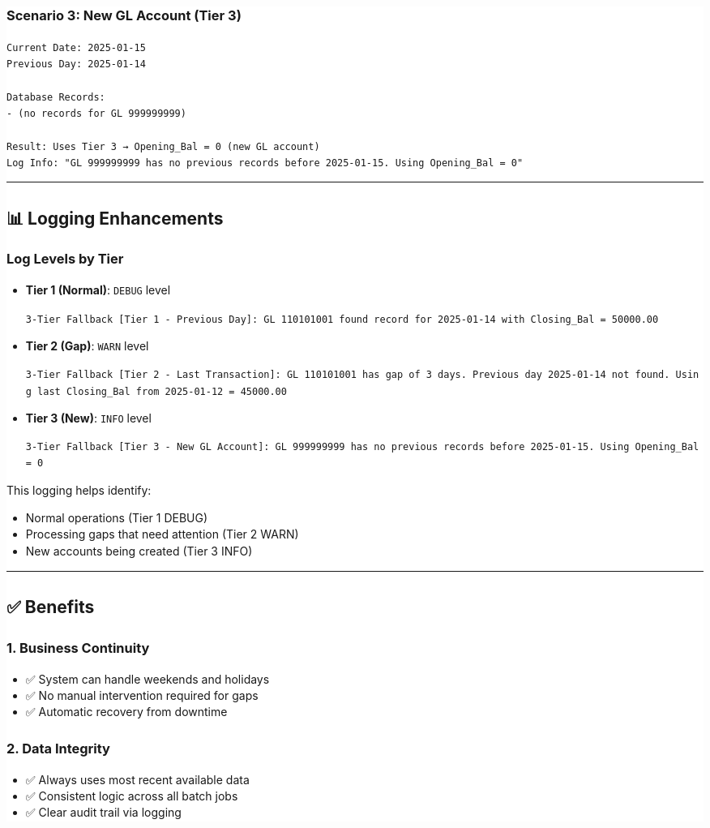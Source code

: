 ### Scenario 3: New GL Account (Tier 3)

```
Current Date: 2025-01-15
Previous Day: 2025-01-14

Database Records:
- (no records for GL 999999999)

Result: Uses Tier 3 → Opening_Bal = 0 (new GL account)
Log Info: "GL 999999999 has no previous records before 2025-01-15. Using Opening_Bal = 0"
```

---

## 📊 Logging Enhancements

### Log Levels by Tier

- **Tier 1 (Normal)**: `DEBUG` level
  ```
  3-Tier Fallback [Tier 1 - Previous Day]: GL 110101001 found record for 2025-01-14 with Closing_Bal = 50000.00
  ```

- **Tier 2 (Gap)**: `WARN` level
  ```
  3-Tier Fallback [Tier 2 - Last Transaction]: GL 110101001 has gap of 3 days. Previous day 2025-01-14 not found. Using last Closing_Bal from 2025-01-12 = 45000.00
  ```

- **Tier 3 (New)**: `INFO` level
  ```
  3-Tier Fallback [Tier 3 - New GL Account]: GL 999999999 has no previous records before 2025-01-15. Using Opening_Bal = 0
  ```

This logging helps identify:
- Normal operations (Tier 1 DEBUG)
- Processing gaps that need attention (Tier 2 WARN)
- New accounts being created (Tier 3 INFO)

---

## ✅ Benefits

### 1. Business Continuity
- ✅ System can handle weekends and holidays
- ✅ No manual intervention required for gaps
- ✅ Automatic recovery from downtime

### 2. Data Integrity
- ✅ Always uses most recent available data
- ✅ Consistent logic across all batch jobs
- ✅ Clear audit trail via logging
